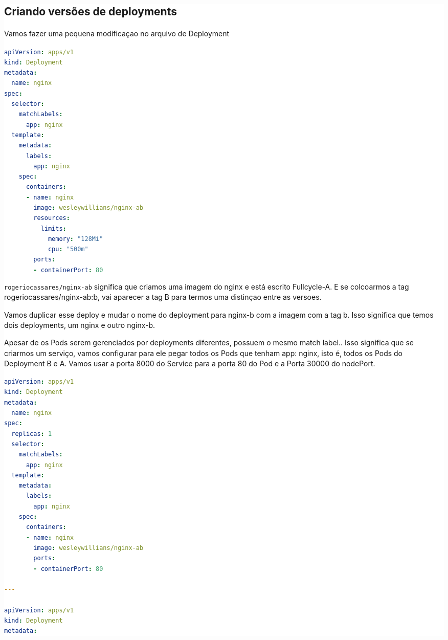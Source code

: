 ## Criando versões de deployments
Vamos fazer uma pequena modificaçao no arquivo de Deployment
```yaml
apiVersion: apps/v1
kind: Deployment
metadata:
  name: nginx
spec:
  selector:
    matchLabels:
      app: nginx
  template:
    metadata:
      labels:
        app: nginx
    spec:
      containers:
      - name: nginx
        image: wesleywillians/nginx-ab
        resources:
          limits:
            memory: "128Mi"
            cpu: "500m"
        ports:
        - containerPort: 80
```

`rogeriocassares/nginx-ab` significa que criamos uma imagem do nginx e está escrito Fullcycle-A. E se colcoarmos a tag rogeriocassares/nginx-ab:b, vai aparecer a tag B para termos uma distinçao entre as versoes.

Vamos duplicar esse deploy e mudar o nome do deployment para nginx-b com a imagem com a tag b. Isso significa que temos dois deployments, um nginx e outro nginx-b.

Apesar de os Pods serem gerenciados por deployments diferentes, possuem o mesmo match label.. Isso significa que se criarmos um serviço, vamos configurar para ele pegar todos os Pods que tenham app: nginx, isto é, todos os Pods do Deployment B e A. Vamos usar a porta 8000 do Service para a porta 80 do Pod e a Porta 30000 do nodePort. 

```yaml
apiVersion: apps/v1
kind: Deployment
metadata:
  name: nginx
spec:
  replicas: 1
  selector:
    matchLabels:
      app: nginx
  template:
    metadata:
      labels:
        app: nginx
    spec:
      containers:
      - name: nginx
        image: wesleywillians/nginx-ab
        ports:
        - containerPort: 80

---

apiVersion: apps/v1
kind: Deployment
metadata:
```